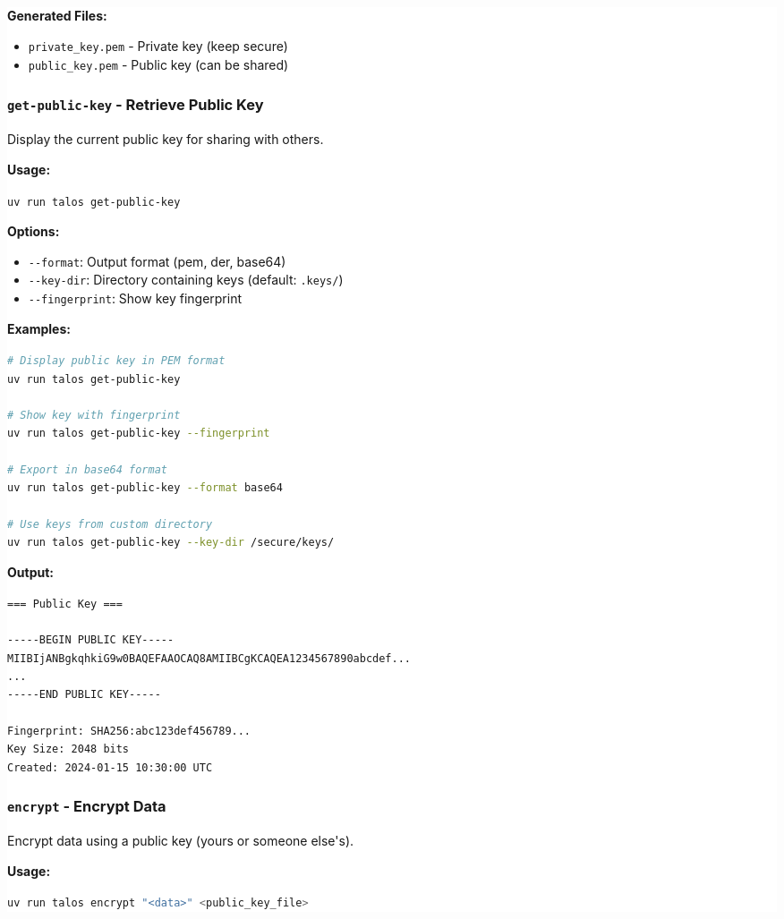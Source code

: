 **Generated Files:**
- `private_key.pem` - Private key (keep secure)
- `public_key.pem` - Public key (can be shared)

### `get-public-key` - Retrieve Public Key

Display the current public key for sharing with others.

**Usage:**
```bash
uv run talos get-public-key
```

**Options:**
- `--format`: Output format (pem, der, base64)
- `--key-dir`: Directory containing keys (default: `.keys/`)
- `--fingerprint`: Show key fingerprint

**Examples:**
```bash
# Display public key in PEM format
uv run talos get-public-key

# Show key with fingerprint
uv run talos get-public-key --fingerprint

# Export in base64 format
uv run talos get-public-key --format base64

# Use keys from custom directory
uv run talos get-public-key --key-dir /secure/keys/
```

**Output:**
```
=== Public Key ===

-----BEGIN PUBLIC KEY-----
MIIBIjANBgkqhkiG9w0BAQEFAAOCAQ8AMIIBCgKCAQEA1234567890abcdef...
...
-----END PUBLIC KEY-----

Fingerprint: SHA256:abc123def456789...
Key Size: 2048 bits
Created: 2024-01-15 10:30:00 UTC
```

### `encrypt` - Encrypt Data

Encrypt data using a public key (yours or someone else's).

**Usage:**
```bash
uv run talos encrypt "<data>" <public_key_file>
```

